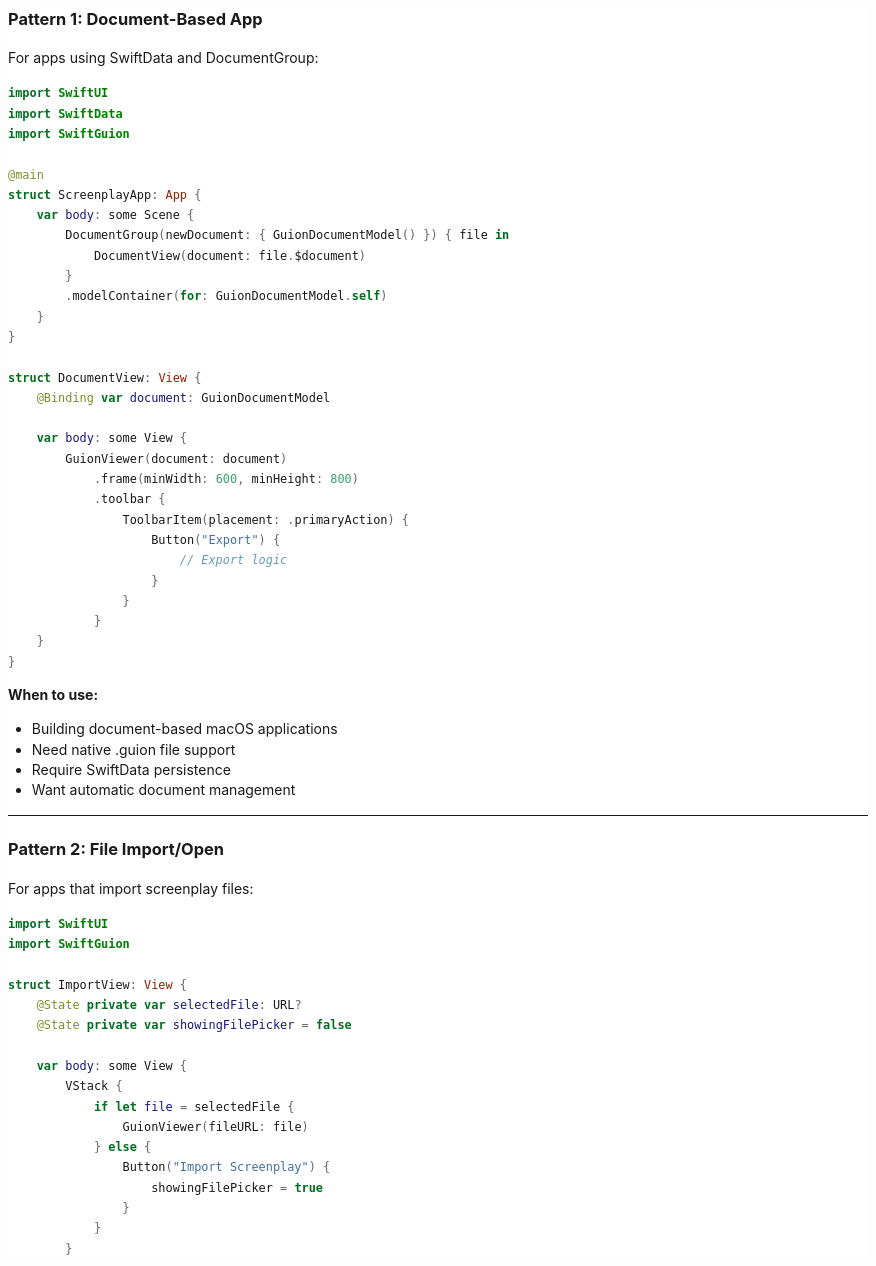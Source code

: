 ### Pattern 1: Document-Based App

For apps using SwiftData and DocumentGroup:

```swift
import SwiftUI
import SwiftData
import SwiftGuion

@main
struct ScreenplayApp: App {
    var body: some Scene {
        DocumentGroup(newDocument: { GuionDocumentModel() }) { file in
            DocumentView(document: file.$document)
        }
        .modelContainer(for: GuionDocumentModel.self)
    }
}

struct DocumentView: View {
    @Binding var document: GuionDocumentModel

    var body: some View {
        GuionViewer(document: document)
            .frame(minWidth: 600, minHeight: 800)
            .toolbar {
                ToolbarItem(placement: .primaryAction) {
                    Button("Export") {
                        // Export logic
                    }
                }
            }
    }
}
```

**When to use:**
- Building document-based macOS applications
- Need native .guion file support
- Require SwiftData persistence
- Want automatic document management

---

### Pattern 2: File Import/Open

For apps that import screenplay files:

```swift
import SwiftUI
import SwiftGuion

struct ImportView: View {
    @State private var selectedFile: URL?
    @State private var showingFilePicker = false

    var body: some View {
        VStack {
            if let file = selectedFile {
                GuionViewer(fileURL: file)
            } else {
                Button("Import Screenplay") {
                    showingFilePicker = true
                }
            }
        }
```